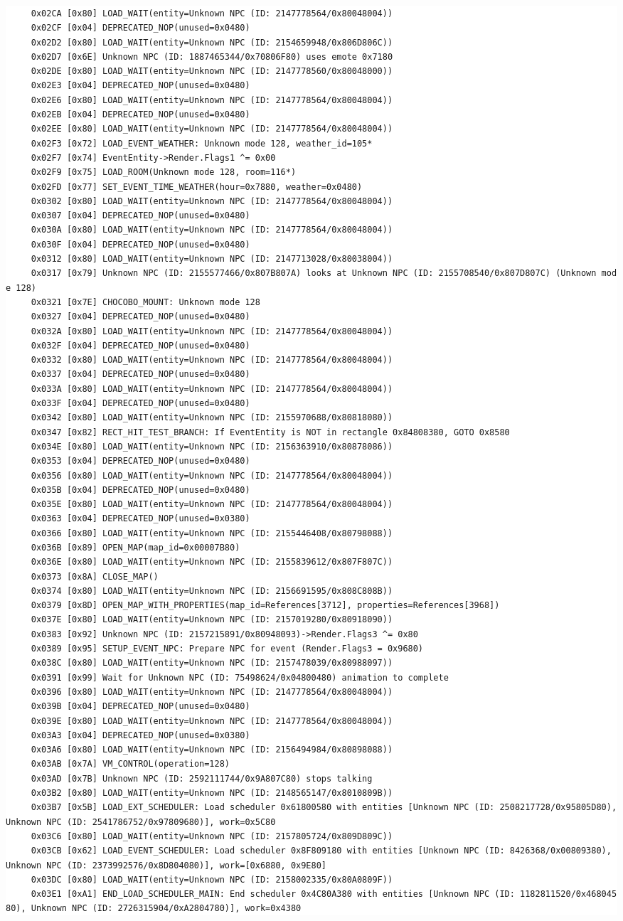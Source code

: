 ```
     0x02CA [0x80] LOAD_WAIT(entity=Unknown NPC (ID: 2147778564/0x80048004))
     0x02CF [0x04] DEPRECATED_NOP(unused=0x0480)
     0x02D2 [0x80] LOAD_WAIT(entity=Unknown NPC (ID: 2154659948/0x806D806C))
     0x02D7 [0x6E] Unknown NPC (ID: 1887465344/0x70806F80) uses emote 0x7180
     0x02DE [0x80] LOAD_WAIT(entity=Unknown NPC (ID: 2147778560/0x80048000))
     0x02E3 [0x04] DEPRECATED_NOP(unused=0x0480)
     0x02E6 [0x80] LOAD_WAIT(entity=Unknown NPC (ID: 2147778564/0x80048004))
     0x02EB [0x04] DEPRECATED_NOP(unused=0x0480)
     0x02EE [0x80] LOAD_WAIT(entity=Unknown NPC (ID: 2147778564/0x80048004))
     0x02F3 [0x72] LOAD_EVENT_WEATHER: Unknown mode 128, weather_id=105*
     0x02F7 [0x74] EventEntity->Render.Flags1 ^= 0x00
     0x02F9 [0x75] LOAD_ROOM(Unknown mode 128, room=116*)
     0x02FD [0x77] SET_EVENT_TIME_WEATHER(hour=0x7880, weather=0x0480)
     0x0302 [0x80] LOAD_WAIT(entity=Unknown NPC (ID: 2147778564/0x80048004))
     0x0307 [0x04] DEPRECATED_NOP(unused=0x0480)
     0x030A [0x80] LOAD_WAIT(entity=Unknown NPC (ID: 2147778564/0x80048004))
     0x030F [0x04] DEPRECATED_NOP(unused=0x0480)
     0x0312 [0x80] LOAD_WAIT(entity=Unknown NPC (ID: 2147713028/0x80038004))
     0x0317 [0x79] Unknown NPC (ID: 2155577466/0x807B807A) looks at Unknown NPC (ID: 2155708540/0x807D807C) (Unknown mode 128)
     0x0321 [0x7E] CHOCOBO_MOUNT: Unknown mode 128
     0x0327 [0x04] DEPRECATED_NOP(unused=0x0480)
     0x032A [0x80] LOAD_WAIT(entity=Unknown NPC (ID: 2147778564/0x80048004))
     0x032F [0x04] DEPRECATED_NOP(unused=0x0480)
     0x0332 [0x80] LOAD_WAIT(entity=Unknown NPC (ID: 2147778564/0x80048004))
     0x0337 [0x04] DEPRECATED_NOP(unused=0x0480)
     0x033A [0x80] LOAD_WAIT(entity=Unknown NPC (ID: 2147778564/0x80048004))
     0x033F [0x04] DEPRECATED_NOP(unused=0x0480)
     0x0342 [0x80] LOAD_WAIT(entity=Unknown NPC (ID: 2155970688/0x80818080))
     0x0347 [0x82] RECT_HIT_TEST_BRANCH: If EventEntity is NOT in rectangle 0x84808380, GOTO 0x8580
     0x034E [0x80] LOAD_WAIT(entity=Unknown NPC (ID: 2156363910/0x80878086))
     0x0353 [0x04] DEPRECATED_NOP(unused=0x0480)
     0x0356 [0x80] LOAD_WAIT(entity=Unknown NPC (ID: 2147778564/0x80048004))
     0x035B [0x04] DEPRECATED_NOP(unused=0x0480)
     0x035E [0x80] LOAD_WAIT(entity=Unknown NPC (ID: 2147778564/0x80048004))
     0x0363 [0x04] DEPRECATED_NOP(unused=0x0380)
     0x0366 [0x80] LOAD_WAIT(entity=Unknown NPC (ID: 2155446408/0x80798088))
     0x036B [0x89] OPEN_MAP(map_id=0x00007B80)
     0x036E [0x80] LOAD_WAIT(entity=Unknown NPC (ID: 2155839612/0x807F807C))
     0x0373 [0x8A] CLOSE_MAP()
     0x0374 [0x80] LOAD_WAIT(entity=Unknown NPC (ID: 2156691595/0x808C808B))
     0x0379 [0x8D] OPEN_MAP_WITH_PROPERTIES(map_id=References[3712], properties=References[3968])
     0x037E [0x80] LOAD_WAIT(entity=Unknown NPC (ID: 2157019280/0x80918090))
     0x0383 [0x92] Unknown NPC (ID: 2157215891/0x80948093)->Render.Flags3 ^= 0x80
     0x0389 [0x95] SETUP_EVENT_NPC: Prepare NPC for event (Render.Flags3 = 0x9680)
     0x038C [0x80] LOAD_WAIT(entity=Unknown NPC (ID: 2157478039/0x80988097))
     0x0391 [0x99] Wait for Unknown NPC (ID: 75498624/0x04800480) animation to complete
     0x0396 [0x80] LOAD_WAIT(entity=Unknown NPC (ID: 2147778564/0x80048004))
     0x039B [0x04] DEPRECATED_NOP(unused=0x0480)
     0x039E [0x80] LOAD_WAIT(entity=Unknown NPC (ID: 2147778564/0x80048004))
     0x03A3 [0x04] DEPRECATED_NOP(unused=0x0380)
     0x03A6 [0x80] LOAD_WAIT(entity=Unknown NPC (ID: 2156494984/0x80898088))
     0x03AB [0x7A] VM_CONTROL(operation=128)
     0x03AD [0x7B] Unknown NPC (ID: 2592111744/0x9A807C80) stops talking
     0x03B2 [0x80] LOAD_WAIT(entity=Unknown NPC (ID: 2148565147/0x8010809B))
     0x03B7 [0x5B] LOAD_EXT_SCHEDULER: Load scheduler 0x61800580 with entities [Unknown NPC (ID: 2508217728/0x95805D80), Unknown NPC (ID: 2541786752/0x97809680)], work=0x5C80
     0x03C6 [0x80] LOAD_WAIT(entity=Unknown NPC (ID: 2157805724/0x809D809C))
     0x03CB [0x62] LOAD_EVENT_SCHEDULER: Load scheduler 0x8F809180 with entities [Unknown NPC (ID: 8426368/0x00809380), Unknown NPC (ID: 2373992576/0x8D804080)], work=[0x6880, 0x9E80]
     0x03DC [0x80] LOAD_WAIT(entity=Unknown NPC (ID: 2158002335/0x80A0809F))
     0x03E1 [0xA1] END_LOAD_SCHEDULER_MAIN: End scheduler 0x4C80A380 with entities [Unknown NPC (ID: 1182811520/0x46804580), Unknown NPC (ID: 2726315904/0xA2804780)], work=0x4380
```